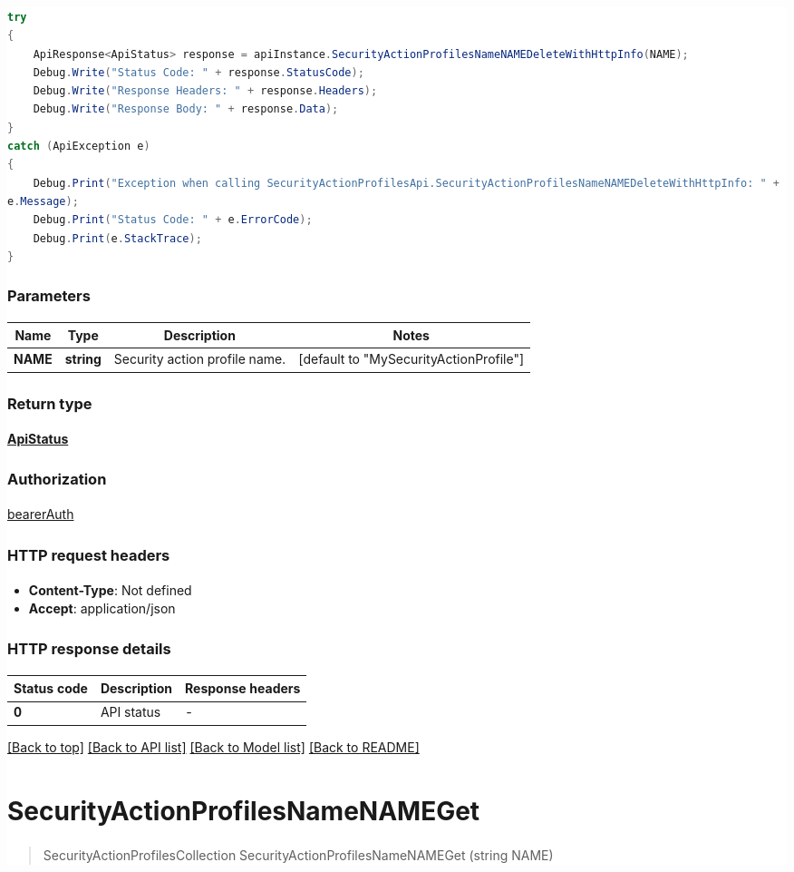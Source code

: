 ```csharp
try
{
    ApiResponse<ApiStatus> response = apiInstance.SecurityActionProfilesNameNAMEDeleteWithHttpInfo(NAME);
    Debug.Write("Status Code: " + response.StatusCode);
    Debug.Write("Response Headers: " + response.Headers);
    Debug.Write("Response Body: " + response.Data);
}
catch (ApiException e)
{
    Debug.Print("Exception when calling SecurityActionProfilesApi.SecurityActionProfilesNameNAMEDeleteWithHttpInfo: " + e.Message);
    Debug.Print("Status Code: " + e.ErrorCode);
    Debug.Print(e.StackTrace);
}
```

### Parameters

| Name | Type | Description | Notes |
|------|------|-------------|-------|
| **NAME** | **string** | Security action profile name. | [default to &quot;MySecurityActionProfile&quot;] |

### Return type

[**ApiStatus**](ApiStatus.md)

### Authorization

[bearerAuth](../README.md#bearerAuth)

### HTTP request headers

 - **Content-Type**: Not defined
 - **Accept**: application/json


### HTTP response details
| Status code | Description | Response headers |
|-------------|-------------|------------------|
| **0** | API status |  -  |

[[Back to top]](#) [[Back to API list]](../README.md#documentation-for-api-endpoints) [[Back to Model list]](../README.md#documentation-for-models) [[Back to README]](../README.md)

<a id="securityactionprofilesnamenameget"></a>
# **SecurityActionProfilesNameNAMEGet**
> SecurityActionProfilesCollection SecurityActionProfilesNameNAMEGet (string NAME)

